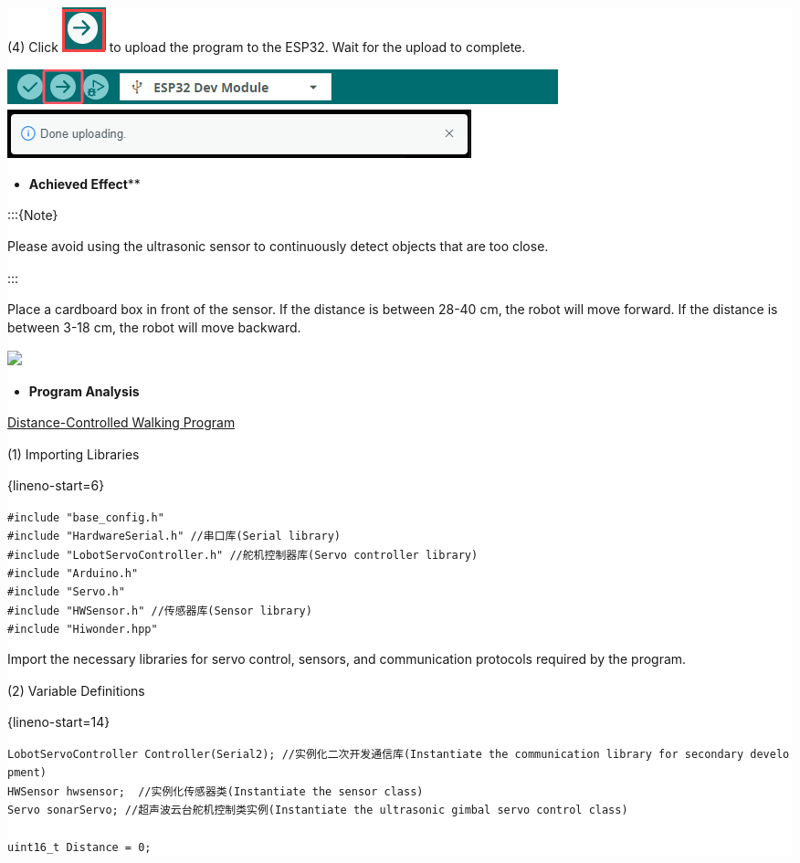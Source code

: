 (4) Click <img  src="../_static/media/chapter_6/section_2/04/media/image6.png"  /> to upload the program to the ESP32. Wait for the upload to complete.

<img class="common_img" src="../_static/media/chapter_6/section_2/04/media/image7.png"  />

<img class="common_img" src="../_static/media/chapter_6/section_2/04/media/image8.png"  />

* **Achieved Effect****

:::{Note}

Please avoid using the ultrasonic sensor to continuously detect objects that are too close.  

:::

Place a cardboard box in front of the sensor. If the distance is between 28-40 cm, the robot will move forward. If the distance is between 3-18 cm, the robot will move backward.

<img class="common_img" src="../_static/media/chapter_4/section_2/03/media/1.gif"  />

* **Program Analysis**

[Distance-Controlled Walking Program]()

(1) Importing Libraries

{lineno-start=6}

```
#include "base_config.h"
#include "HardwareSerial.h" //串口库(Serial library)
#include "LobotServoController.h" //舵机控制器库(Servo controller library)
#include "Arduino.h"
#include "Servo.h"
#include "HWSensor.h" //传感器库(Sensor library)
#include "Hiwonder.hpp"
```

Import the necessary libraries for servo control, sensors, and communication protocols required by the program.

(2) Variable Definitions

{lineno-start=14}

```
LobotServoController Controller(Serial2); //实例化二次开发通信库(Instantiate the communication library for secondary development)
HWSensor hwsensor;  //实例化传感器类(Instantiate the sensor class)
Servo sonarServo; //超声波云台舵机控制类实例(Instantiate the ultrasonic gimbal servo control class)

uint16_t Distance = 0;
```
